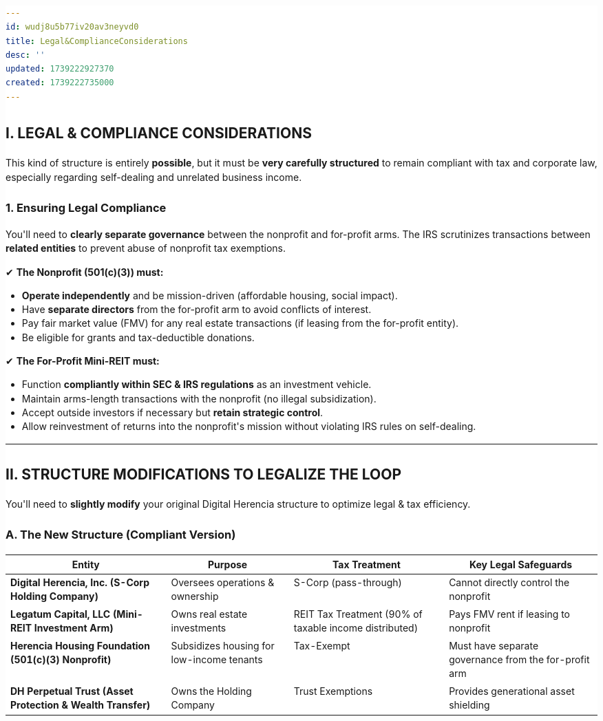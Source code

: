 ```yaml
---
id: wudj8u5b77iv20av3neyvd0
title: Legal&ComplianceConsiderations
desc: ''
updated: 1739222927370
created: 1739222735000
---
```

## **I. LEGAL & COMPLIANCE CONSIDERATIONS**

This kind of structure is entirely **possible**, but it must be **very carefully structured** to remain compliant with tax and corporate law, especially regarding self-dealing and unrelated business income.

### **1\. Ensuring Legal Compliance**

You'll need to **clearly separate governance** between the nonprofit and for-profit arms. The IRS scrutinizes transactions between **related entities** to prevent abuse of nonprofit tax exemptions.

✔ **The Nonprofit (501(c)(3)) must:**

-   **Operate independently** and be mission-driven (affordable housing, social impact).
-   Have **separate directors** from the for-profit arm to avoid conflicts of interest.
-   Pay fair market value (FMV) for any real estate transactions (if leasing from the for-profit entity).
-   Be eligible for grants and tax-deductible donations.

✔ **The For-Profit Mini-REIT must:**

-   Function **compliantly within SEC & IRS regulations** as an investment vehicle.
-   Maintain arms-length transactions with the nonprofit (no illegal subsidization).
-   Accept outside investors if necessary but **retain strategic control**.
-   Allow reinvestment of returns into the nonprofit's mission without violating IRS rules on self-dealing.

___

## **II. STRUCTURE MODIFICATIONS TO LEGALIZE THE LOOP**

You'll need to **slightly modify** your original Digital Herencia structure to optimize legal & tax efficiency.

### **A. The New Structure (Compliant Version)**

| **Entity** | **Purpose** | **Tax Treatment** | **Key Legal Safeguards** |
| --- | --- | --- | --- |
| **Digital Herencia, Inc. (S-Corp Holding Company)** | Oversees operations & ownership | S-Corp (pass-through) | Cannot directly control the nonprofit |
| **Legatum Capital, LLC (Mini-REIT Investment Arm)** | Owns real estate investments | REIT Tax Treatment (90% of taxable income distributed) | Pays FMV rent if leasing to nonprofit |
| **Herencia Housing Foundation (501(c)(3) Nonprofit)** | Subsidizes housing for low-income tenants | Tax-Exempt | Must have separate governance from the for-profit arm |
| **DH Perpetual Trust (Asset Protection & Wealth Transfer)** | Owns the Holding Company | Trust Exemptions | Provides generational asset shielding |
